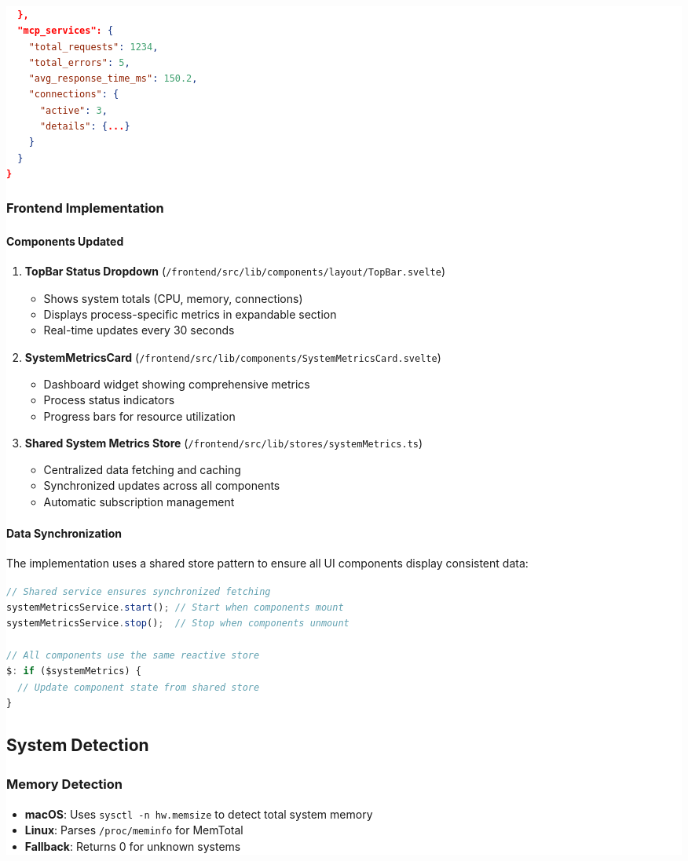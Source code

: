 ```json
  },
  "mcp_services": {
    "total_requests": 1234,
    "total_errors": 5,
    "avg_response_time_ms": 150.2,
    "connections": {
      "active": 3,
      "details": {...}
    }
  }
}
```

### Frontend Implementation

#### Components Updated

1. **TopBar Status Dropdown** (`/frontend/src/lib/components/layout/TopBar.svelte`)
   - Shows system totals (CPU, memory, connections)
   - Displays process-specific metrics in expandable section
   - Real-time updates every 30 seconds

2. **SystemMetricsCard** (`/frontend/src/lib/components/SystemMetricsCard.svelte`)
   - Dashboard widget showing comprehensive metrics
   - Process status indicators
   - Progress bars for resource utilization

3. **Shared System Metrics Store** (`/frontend/src/lib/stores/systemMetrics.ts`)
   - Centralized data fetching and caching
   - Synchronized updates across all components
   - Automatic subscription management

#### Data Synchronization

The implementation uses a shared store pattern to ensure all UI components display consistent data:

```typescript
// Shared service ensures synchronized fetching
systemMetricsService.start(); // Start when components mount
systemMetricsService.stop();  // Stop when components unmount

// All components use the same reactive store
$: if ($systemMetrics) {
  // Update component state from shared store
}
```

## System Detection

### Memory Detection
- **macOS**: Uses `sysctl -n hw.memsize` to detect total system memory
- **Linux**: Parses `/proc/meminfo` for MemTotal
- **Fallback**: Returns 0 for unknown systems
